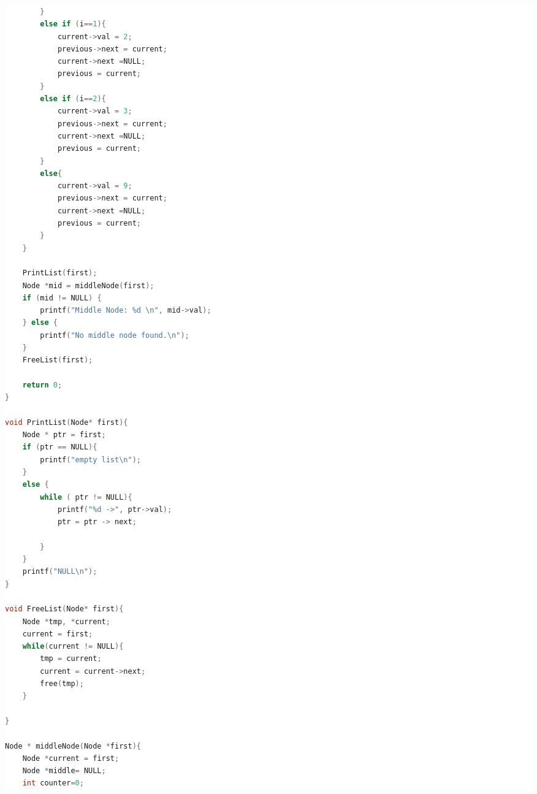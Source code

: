 ```c
        }
        else if (i==1){
            current->val = 2;
            previous->next = current;
            current->next =NULL;
            previous = current;
        }
        else if (i==2){
            current->val = 3;
            previous->next = current;
            current->next =NULL;
            previous = current;
        }
        else{
            current->val = 9;
            previous->next = current;
            current->next =NULL;
            previous = current;
        }
    }

    PrintList(first);
    Node *mid = middleNode(first);
    if (mid != NULL) {
        printf("Middle Node: %d \n", mid->val);
    } else {
        printf("No middle node found.\n");
    }
    FreeList(first);

    return 0;
}

void PrintList(Node* first){
    Node * ptr = first;
    if (ptr == NULL){
        printf("empty list\n");
    }
    else {
        while ( ptr != NULL){
            printf("%d ->", ptr->val);
            ptr = ptr -> next;

        }
    }
    printf("NULL\n");
}

void FreeList(Node* first){
    Node *tmp, *current;
    current = first;
    while(current != NULL){
        tmp = current;
        current = current->next;
        free(tmp);
    }

}

Node * middleNode(Node *first){
    Node *current = first;
    Node *middle= NULL;
    int counter=0;
```